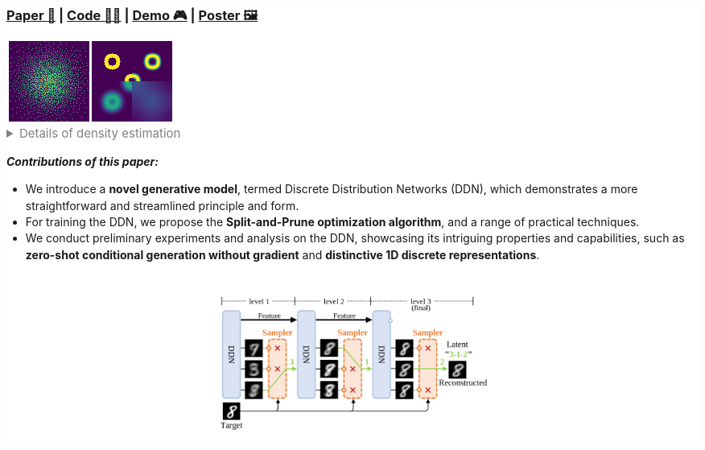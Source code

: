 



### [Paper 📄](https://arxiv.org/abs/2401.00036) | [Code 👨‍💻](https://github.com/DIYer22/discrete_distribution_networks) | [Demo 🎮](http://113.44.140.251:17860/) | [Poster 🖼️](https://github.com/Discrete-Distribution-Networks/Discrete-Distribution-Networks.github.io/issues/2)






<a target="_blank" href="2d-density-estimation-gif-with-10000-nodes-ddn.html">
  <img src="img/frames_bin100_k2000_itern1800_batch40_framen96_2d-density-estimation-DDN.gif" alt="2D density estimation DDN">
</a>

<details><summary style="margin-top:-4px;color: grey;font-size:15px">
Details of density estimation
</summary></details>

</div>

***Contributions of this paper:***
- We introduce a **novel generative model**, termed Discrete Distribution Networks (DDN), which demonstrates a more straightforward and streamlined principle and form.
- For training the DDN, we propose the **Split-and-Prune optimization algorithm**, and a range of practical techniques.
- We conduct preliminary experiments and analysis on the DDN, showcasing its intriguing properties and capabilities, such as **zero-shot conditional generation without gradient** and **distinctive 1D discrete representations**.


<div align="center">


<br>
<a href="img/ddn-intro.png">
  <img style="width:40%" src="img/ddn-intro.png">